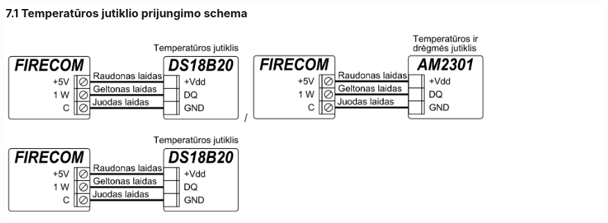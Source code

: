 ### 7.1 Temperatūros jutiklio prijungimo schema 

<img alt="" src="./image54.png" style="width:3.5400076552930884in;height:1.1900021872265967in" /> / <img alt="" src="./image55.png" style="width:3.5400076552930884in;height:1.3200021872265966in" />

<img alt="" src="./image54.png" style="width:3.5400076552930884in;height:1.1900021872265967in" />

